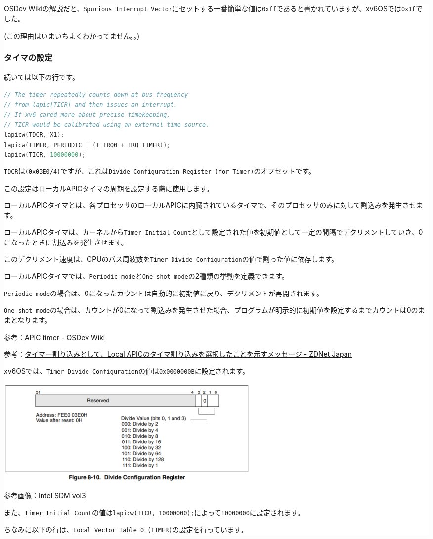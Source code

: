 [OSDev Wiki](https://wiki.osdev.org/APIC)の解説だと、`Spurious Interrupt Vector`にセットする一番簡単な値は`0xff`であると書かれていますが、xv6OSでは`0x1f`でした。

(この理由はいまいちよくわかってません。。)

### タイマの設定

続いては以下の行です。

``` c
// The timer repeatedly counts down at bus frequency
// from lapic[TICR] and then issues an interrupt.
// If xv6 cared more about precise timekeeping,
// TICR would be calibrated using an external time source.
lapicw(TDCR, X1);
lapicw(TIMER, PERIODIC | (T_IRQ0 + IRQ_TIMER));
lapicw(TICR, 10000000);
```

`TDCR`は`(0x03E0/4)`ですが、これは`Divide Configuration Register (for Timer)`のオフセットです。

この設定はローカルAPICタイマの周期を設定する際に使用します。

ローカルAPICタイマとは、各プロセッサのローカルAPICに内臓されているタイマで、そのプロセッサのみに対して割込みを発生させます。

ローカルAPICタイマは、カーネルから`Timer Initial Count`として設定された値を初期値として一定の間隔でデクリメントしていき、0になったときに割込みを発生させます。

このデクリメント速度は、CPUのバス周波数を`Timer Divide Configuration`の値で割った値に依存します。

ローカルAPICタイマでは、`Periodic mode`と`One-shot mode`の2種類の挙動を定義できます。

`Periodic mode`の場合は、0になったカウントは自動的に初期値に戻り、デクリメントが再開されます。

`One-shot mode`の場合は、カウントが0になって割込みを発生させた場合、プログラムが明示的に初期値を設定するまでカウントは0のままとなります。

参考：[APIC timer - OSDev Wiki](https://wiki.osdev.org/APIC_timer)

参考：[タイマー割り込みとして、Local APICのタイマ割り込みを選択したことを示すメッセージ - ZDNet Japan](https://japan.zdnet.com/article/20365986/)

xv6OSでは、`Timer Divide Configuration`の値は`0x0000000B`に設定されます。

![2022/02/image.png](../../static/media/2022-02-02-unix-xv6-007-kernel-main-04/image.png)

参考画像：[Intel SDM vol3](http://flint.cs.yale.edu/cs422/doc/24547212.pdf)

また、`Timer Initial Count`の値は`lapicw(TICR, 10000000);`によって`10000000`に設定されます。

ちなみに以下の行は、`Local Vector Table 0 (TIMER)`の設定を行っています。
